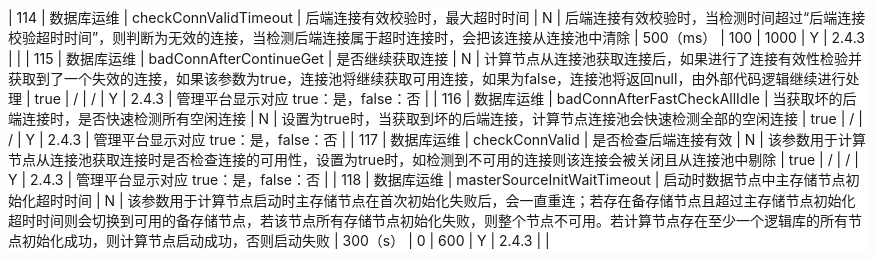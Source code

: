 | 114 | 数据库运维    | checkConnValidTimeout            | 后端连接有效校验时，最大超时时间                                                                                                                                                                            | N      | 后端连接有效校验时，当检测时间超过“后端连接校验超时时间”，则判断为无效的连接，当检测后端连接属于超时连接时，会把该连接从连接池中清除                                                                                                                                                                                                                                                                                                                                                                                                                                                                        | 500（ms）                                                    | 100              | 1000             | Y                               | 2.4.3   |                                                                                                                                                                            |
| 115 | 数据库运维    | badConnAfterContinueGet          | 是否继续获取连接                                                                                                                                                                                         | N       | 计算节点从连接池获取连接后，如果进行了连接有效性检验并获取到了一个失效的连接，如果该参数为true，连接池将继续获取可用连接，如果为false，连接池将返回null，由外部代码逻辑继续进行处理                                                                                                                                                                                                                                                                                                                                                                                                                              | true                                                         | /                | /                | Y                              | 2.4.3   | 管理平台显示对应     true：是，false：否                                                                                                                                       |
| 116 | 数据库运维    | badConnAfterFastCheckAllIdle     | 当获取坏的后端连接时，是否快速检测所有空闲连接                                                                                                                                                                | N      | 设置为true时，当获取到坏的后端连接，计算节点连接池会快速检测全部的空闲连接                                                                                                                                                                                                                                                                                                                                                                                                                                                                                                                         | true                                                         | /                | /                | Y                               | 2.4.3   | 管理平台显示对应     true：是，false：否                                                                                                                                       |
| 117 | 数据库运维    | checkConnValid                   | 是否检查后端连接有效                                                                                                                                                                                      | N       | 该参数用于计算节点从连接池获取连接时是否检查连接的可用性，设置为true时，如检测到不可用的连接则该连接会被关闭且从连接池中剔除                                                                                                                                                                                                                                                                                                                                                                                                                                                                              | true                                                         | /                | /                | Y                              | 2.4.3   | 管理平台显示对应     true：是，false：否                                                                                                                                       |
| 118 | 数据库运维    | masterSourceInitWaitTimeout      | 启动时数据节点中主存储节点初始化超时时间                                                                                                                                                                     | N       | 该参数用于计算节点启动时主存储节点在首次初始化失败后，会一直重连；若存在备存储节点且超过主存储节点初始化超时时间则会切换到可用的备存储节点，若该节点所有存储节点初始化失败，则整个节点不可用。若计算节点存在至少一个逻辑库的所有节点初始化成功，则计算节点启动成功，否则启动失败                                                                                                                                                                                                                                                                                                                                               | 300（s）                                                      | 0                | 600              | Y                              | 2.4.3   |                                                                                                                                                                             |